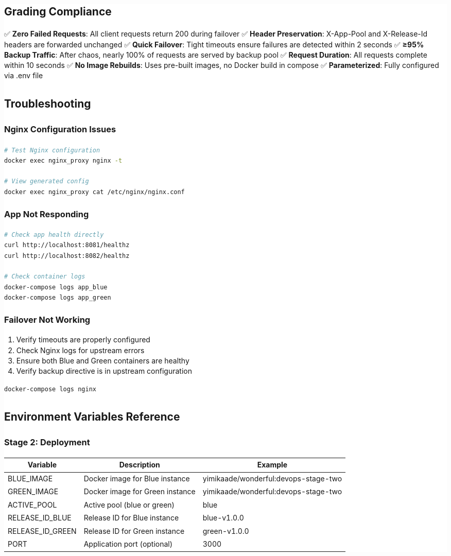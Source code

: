 ## Grading Compliance

✅ **Zero Failed Requests**: All client requests return 200 during failover
✅ **Header Preservation**: X-App-Pool and X-Release-Id headers are forwarded unchanged
✅ **Quick Failover**: Tight timeouts ensure failures are detected within 2 seconds
✅ **≥95% Backup Traffic**: After chaos, nearly 100% of requests are served by backup pool
✅ **Request Duration**: All requests complete within 10 seconds
✅ **No Image Rebuilds**: Uses pre-built images, no Docker build in compose
✅ **Parameterized**: Fully configured via .env file

## Troubleshooting

### Nginx Configuration Issues

```bash
# Test Nginx configuration
docker exec nginx_proxy nginx -t

# View generated config
docker exec nginx_proxy cat /etc/nginx/nginx.conf
```

### App Not Responding

```bash
# Check app health directly
curl http://localhost:8081/healthz
curl http://localhost:8082/healthz

# Check container logs
docker-compose logs app_blue
docker-compose logs app_green
```

### Failover Not Working

1. Verify timeouts are properly configured
2. Check Nginx logs for upstream errors
3. Ensure both Blue and Green containers are healthy
4. Verify backup directive is in upstream configuration

```bash
docker-compose logs nginx
```

## Environment Variables Reference

### Stage 2: Deployment

| Variable | Description | Example |
|----------|-------------|---------|
| BLUE_IMAGE | Docker image for Blue instance | yimikaade/wonderful:devops-stage-two |
| GREEN_IMAGE | Docker image for Green instance | yimikaade/wonderful:devops-stage-two |
| ACTIVE_POOL | Active pool (blue or green) | blue |
| RELEASE_ID_BLUE | Release ID for Blue instance | blue-v1.0.0 |
| RELEASE_ID_GREEN | Release ID for Green instance | green-v1.0.0 |
| PORT | Application port (optional) | 3000 |
